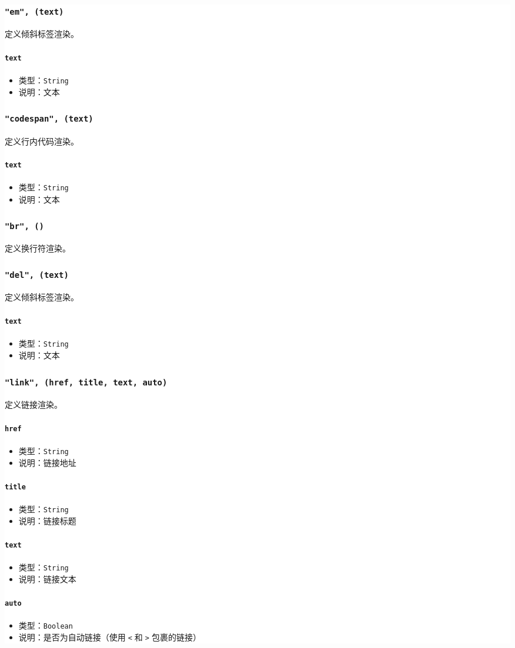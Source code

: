 


### `"em", (text)`
定义倾斜标签渲染。
#### `text`
- 类型：`String`
- 说明：文本



### `"codespan", (text)`
定义行内代码渲染。
#### `text`
- 类型：`String`
- 说明：文本





### `"br", ()`
定义换行符渲染。




### `"del", (text)`
定义倾斜标签渲染。
#### `text`
- 类型：`String`
- 说明：文本




### `"link", (href, title, text, auto)`
定义链接渲染。

#### `href`
- 类型：`String`
- 说明：链接地址

#### `title`
- 类型：`String`
- 说明：链接标题

#### `text`
- 类型：`String`
- 说明：链接文本

#### `auto`
- 类型：`Boolean`
- 说明：是否为自动链接（使用 `<` 和 `>` 包裹的链接）


